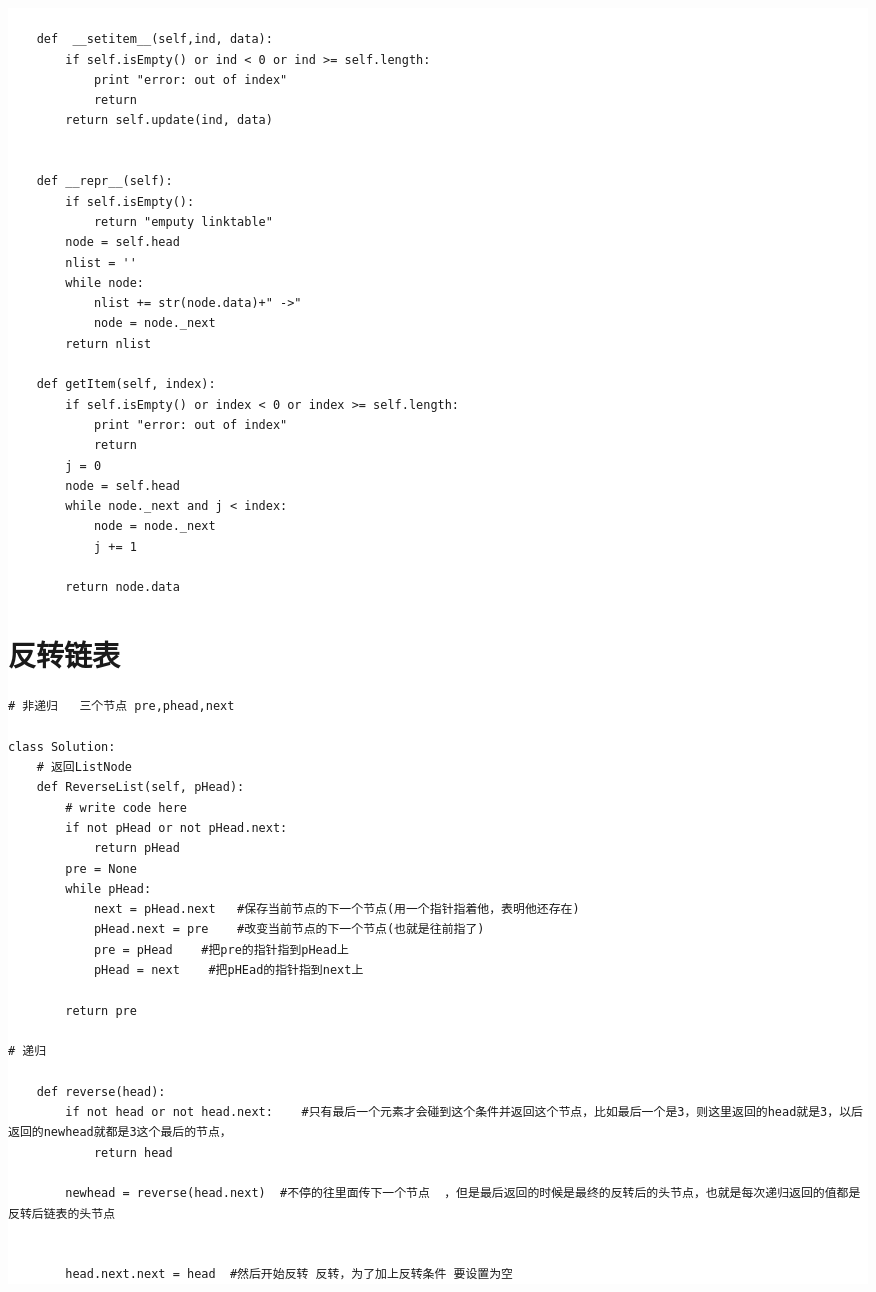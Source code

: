 ```
    
    def  __setitem__(self,ind, data):
        if self.isEmpty() or ind < 0 or ind >= self.length:
            print "error: out of index"
            return
        return self.update(ind, data)


    def __repr__(self):
        if self.isEmpty():
            return "emputy linktable"
        node = self.head
        nlist = ''
        while node:
            nlist += str(node.data)+" ->"
            node = node._next
        return nlist

    def getItem(self, index):
        if self.isEmpty() or index < 0 or index >= self.length:
            print "error: out of index"
            return
        j = 0
        node = self.head
        while node._next and j < index:
            node = node._next
            j += 1

        return node.data
```

# 反转链表

```
# 非递归   三个节点 pre,phead,next

class Solution:
    # 返回ListNode
    def ReverseList(self, pHead):
        # write code here
        if not pHead or not pHead.next:
            return pHead
        pre = None
        while pHead:
            next = pHead.next   #保存当前节点的下一个节点(用一个指针指着他，表明他还存在)
            pHead.next = pre    #改变当前节点的下一个节点(也就是往前指了)
            pre = pHead    #把pre的指针指到pHead上
            pHead = next    #把pHEad的指针指到next上
            
        return pre

# 递归

    def reverse(head):
        if not head or not head.next:    #只有最后一个元素才会碰到这个条件并返回这个节点，比如最后一个是3，则这里返回的head就是3，以后返回的newhead就都是3这个最后的节点，
            return head

        newhead = reverse(head.next)  #不停的往里面传下一个节点  ，但是最后返回的时候是最终的反转后的头节点，也就是每次递归返回的值都是反转后链表的头节点
        

        head.next.next = head  #然后开始反转 反转，为了加上反转条件 要设置为空
```
